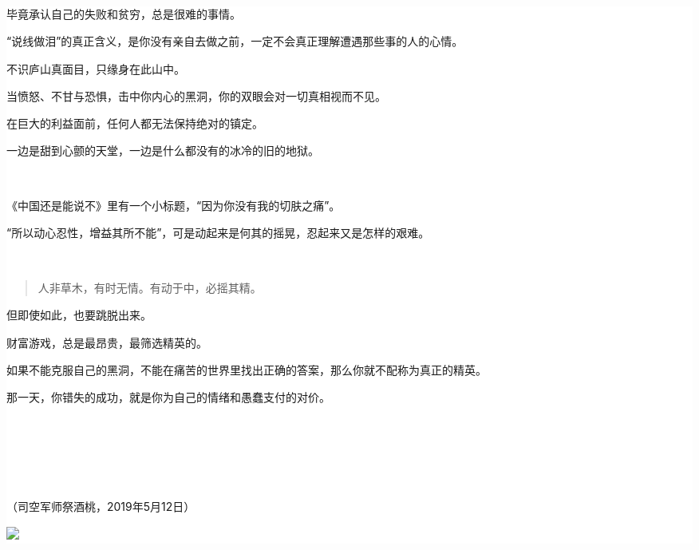 毕竟承认自己的失败和贫穷，总是很难的事情。



“说线做泪”的真正含义，是你没有亲自去做之前，一定不会真正理解遭遇那些事的人的心情。

不识庐山真面目，只缘身在此山中。



当愤怒、不甘与恐惧，击中你内心的黑洞，你的双眼会对一切真相视而不见。

在巨大的利益面前，任何人都无法保持绝对的镇定。

一边是甜到心颤的天堂，一边是什么都没有的冰冷的旧的地狱。

&nbsp;

《中国还是能说不》里有一个小标题，“因为你没有我的切肤之痛”。

“所以动心忍性，增益其所不能”，可是动起来是何其的摇晃，忍起来又是怎样的艰难。

&nbsp;

> <section class="js_blockquote_digest"><section>人非草木，有时无情。有动于中，必摇其精。</section></section>



但即使如此，也要跳脱出来。

财富游戏，总是最昂贵，最筛选精英的。

如果不能克服自己的黑洞，不能在痛苦的世界里找出正确的答案，那么你就不配称为真正的精英。

那一天，你错失的成功，就是你为自己的情绪和愚蠢支付的对价。

&nbsp;

&nbsp;

&nbsp;

（司空军师祭酒桃，2019年5月12日）





<img class="rich_pages" data-copyright="0" data-ratio="3.7705992509363297" data-s="300,640" src="https://mmbiz.qpic.cn/mmbiz_jpg/Ok4hZ0tV6r7TkGUNZONNVojq0X2FuJibfedF7SYupD96dYX9fE7nFdM2128xOoP9qMvdZN3x2BkEia7ufOxEWaiaw/640?wx_fmt=jpeg" data-type="jpeg" data-w="1068" style="">








